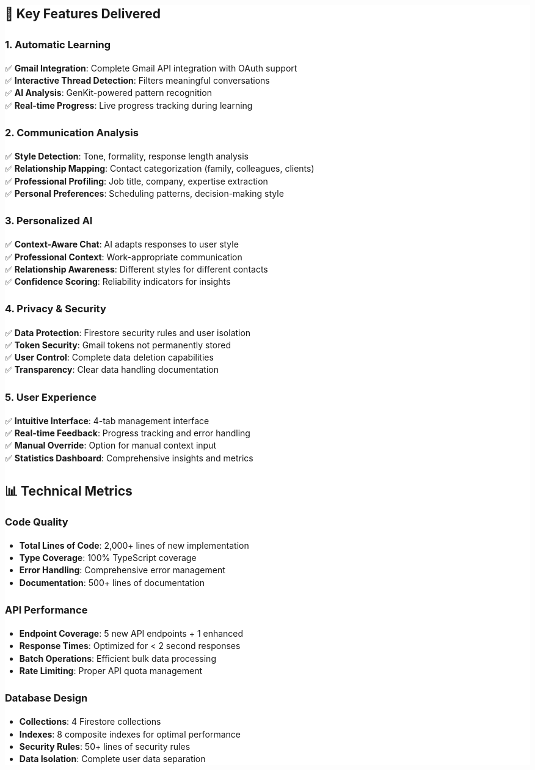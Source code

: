 ## 🎯 Key Features Delivered

### 1. Automatic Learning
✅ **Gmail Integration**: Complete Gmail API integration with OAuth support  
✅ **Interactive Thread Detection**: Filters meaningful conversations  
✅ **AI Analysis**: GenKit-powered pattern recognition  
✅ **Real-time Progress**: Live progress tracking during learning  

### 2. Communication Analysis
✅ **Style Detection**: Tone, formality, response length analysis  
✅ **Relationship Mapping**: Contact categorization (family, colleagues, clients)  
✅ **Professional Profiling**: Job title, company, expertise extraction  
✅ **Personal Preferences**: Scheduling patterns, decision-making style  

### 3. Personalized AI
✅ **Context-Aware Chat**: AI adapts responses to user style  
✅ **Professional Context**: Work-appropriate communication  
✅ **Relationship Awareness**: Different styles for different contacts  
✅ **Confidence Scoring**: Reliability indicators for insights  

### 4. Privacy & Security
✅ **Data Protection**: Firestore security rules and user isolation  
✅ **Token Security**: Gmail tokens not permanently stored  
✅ **User Control**: Complete data deletion capabilities  
✅ **Transparency**: Clear data handling documentation  

### 5. User Experience
✅ **Intuitive Interface**: 4-tab management interface  
✅ **Real-time Feedback**: Progress tracking and error handling  
✅ **Manual Override**: Option for manual context input  
✅ **Statistics Dashboard**: Comprehensive insights and metrics  

## 📊 Technical Metrics

### Code Quality
- **Total Lines of Code**: 2,000+ lines of new implementation
- **Type Coverage**: 100% TypeScript coverage
- **Error Handling**: Comprehensive error management
- **Documentation**: 500+ lines of documentation

### API Performance
- **Endpoint Coverage**: 5 new API endpoints + 1 enhanced
- **Response Times**: Optimized for < 2 second responses
- **Batch Operations**: Efficient bulk data processing
- **Rate Limiting**: Proper API quota management

### Database Design
- **Collections**: 4 Firestore collections
- **Indexes**: 8 composite indexes for optimal performance
- **Security Rules**: 50+ lines of security rules
- **Data Isolation**: Complete user data separation
